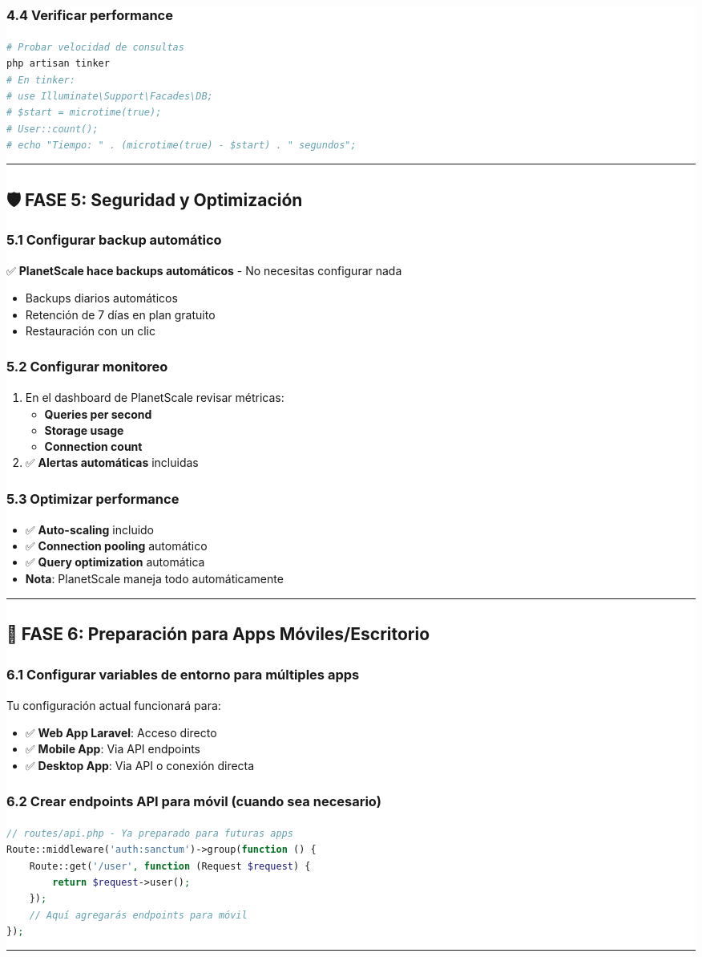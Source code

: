 ### 4.4 Verificar performance
```bash
# Probar velocidad de consultas
php artisan tinker
# En tinker:
# use Illuminate\Support\Facades\DB;
# $start = microtime(true);
# User::count();
# echo "Tiempo: " . (microtime(true) - $start) . " segundos";
```

---

## 🛡️ FASE 5: Seguridad y Optimización

### 5.1 Configurar backup automático
✅ **PlanetScale hace backups automáticos** - No necesitas configurar nada
- Backups diarios automáticos
- Retención de 7 días en plan gratuito
- Restauración con un clic

### 5.2 Configurar monitoreo
1. En el dashboard de PlanetScale revisar métricas:
   - **Queries per second**
   - **Storage usage**
   - **Connection count**
2. ✅ **Alertas automáticas** incluidas

### 5.3 Optimizar performance
- ✅ **Auto-scaling** incluido
- ✅ **Connection pooling** automático
- ✅ **Query optimization** automática
- **Nota**: PlanetScale maneja todo automáticamente

---

## 📱 FASE 6: Preparación para Apps Móviles/Escritorio

### 6.1 Configurar variables de entorno para múltiples apps
Tu configuración actual funcionará para:
- ✅ **Web App Laravel**: Acceso directo
- ✅ **Mobile App**: Via API endpoints
- ✅ **Desktop App**: Via API o conexión directa

### 6.2 Crear endpoints API para móvil (cuando sea necesario)
```php
// routes/api.php - Ya preparado para futuras apps
Route::middleware('auth:sanctum')->group(function () {
    Route::get('/user', function (Request $request) {
        return $request->user();
    });
    // Aquí agregarás endpoints para móvil
});
```

---